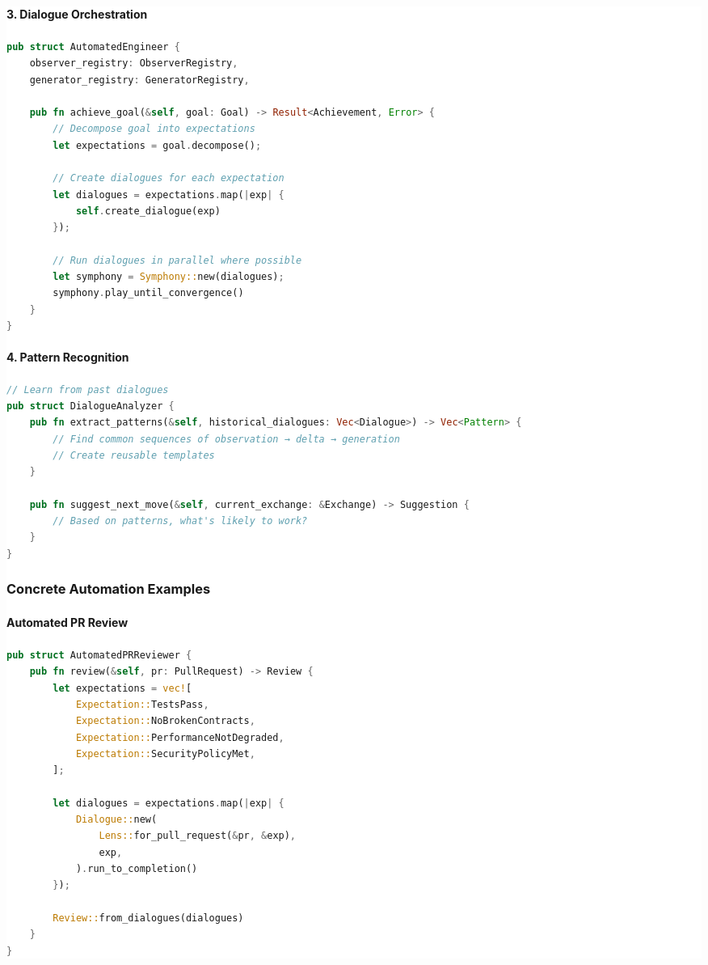 #### 3. **Dialogue Orchestration**
```rust
pub struct AutomatedEngineer {
    observer_registry: ObserverRegistry,
    generator_registry: GeneratorRegistry,
    
    pub fn achieve_goal(&self, goal: Goal) -> Result<Achievement, Error> {
        // Decompose goal into expectations
        let expectations = goal.decompose();
        
        // Create dialogues for each expectation
        let dialogues = expectations.map(|exp| {
            self.create_dialogue(exp)
        });
        
        // Run dialogues in parallel where possible
        let symphony = Symphony::new(dialogues);
        symphony.play_until_convergence()
    }
}
```

#### 4. **Pattern Recognition**
```rust
// Learn from past dialogues
pub struct DialogueAnalyzer {
    pub fn extract_patterns(&self, historical_dialogues: Vec<Dialogue>) -> Vec<Pattern> {
        // Find common sequences of observation → delta → generation
        // Create reusable templates
    }
    
    pub fn suggest_next_move(&self, current_exchange: &Exchange) -> Suggestion {
        // Based on patterns, what's likely to work?
    }
}
```

### Concrete Automation Examples

#### Automated PR Review
```rust
pub struct AutomatedPRReviewer {
    pub fn review(&self, pr: PullRequest) -> Review {
        let expectations = vec![
            Expectation::TestsPass,
            Expectation::NoBrokenContracts,
            Expectation::PerformanceNotDegraded,
            Expectation::SecurityPolicyMet,
        ];
        
        let dialogues = expectations.map(|exp| {
            Dialogue::new(
                Lens::for_pull_request(&pr, &exp),
                exp,
            ).run_to_completion()
        });
        
        Review::from_dialogues(dialogues)
    }
}
```
